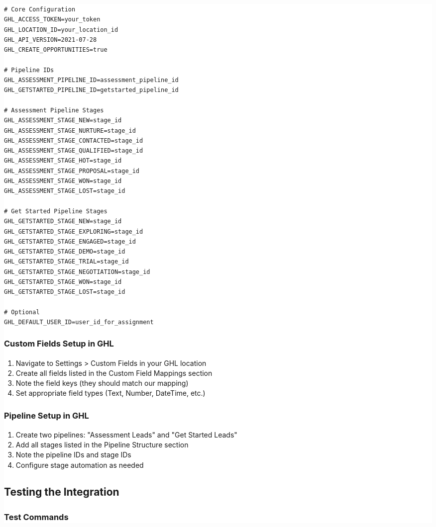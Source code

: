 ```env
# Core Configuration
GHL_ACCESS_TOKEN=your_token
GHL_LOCATION_ID=your_location_id
GHL_API_VERSION=2021-07-28
GHL_CREATE_OPPORTUNITIES=true

# Pipeline IDs
GHL_ASSESSMENT_PIPELINE_ID=assessment_pipeline_id
GHL_GETSTARTED_PIPELINE_ID=getstarted_pipeline_id

# Assessment Pipeline Stages
GHL_ASSESSMENT_STAGE_NEW=stage_id
GHL_ASSESSMENT_STAGE_NURTURE=stage_id
GHL_ASSESSMENT_STAGE_CONTACTED=stage_id
GHL_ASSESSMENT_STAGE_QUALIFIED=stage_id
GHL_ASSESSMENT_STAGE_HOT=stage_id
GHL_ASSESSMENT_STAGE_PROPOSAL=stage_id
GHL_ASSESSMENT_STAGE_WON=stage_id
GHL_ASSESSMENT_STAGE_LOST=stage_id

# Get Started Pipeline Stages
GHL_GETSTARTED_STAGE_NEW=stage_id
GHL_GETSTARTED_STAGE_EXPLORING=stage_id
GHL_GETSTARTED_STAGE_ENGAGED=stage_id
GHL_GETSTARTED_STAGE_DEMO=stage_id
GHL_GETSTARTED_STAGE_TRIAL=stage_id
GHL_GETSTARTED_STAGE_NEGOTIATION=stage_id
GHL_GETSTARTED_STAGE_WON=stage_id
GHL_GETSTARTED_STAGE_LOST=stage_id

# Optional
GHL_DEFAULT_USER_ID=user_id_for_assignment
```

### Custom Fields Setup in GHL

1. Navigate to Settings > Custom Fields in your GHL location
2. Create all fields listed in the Custom Field Mappings section
3. Note the field keys (they should match our mapping)
4. Set appropriate field types (Text, Number, DateTime, etc.)

### Pipeline Setup in GHL

1. Create two pipelines: "Assessment Leads" and "Get Started Leads"
2. Add all stages listed in the Pipeline Structure section
3. Note the pipeline IDs and stage IDs
4. Configure stage automation as needed

## Testing the Integration

### Test Commands

